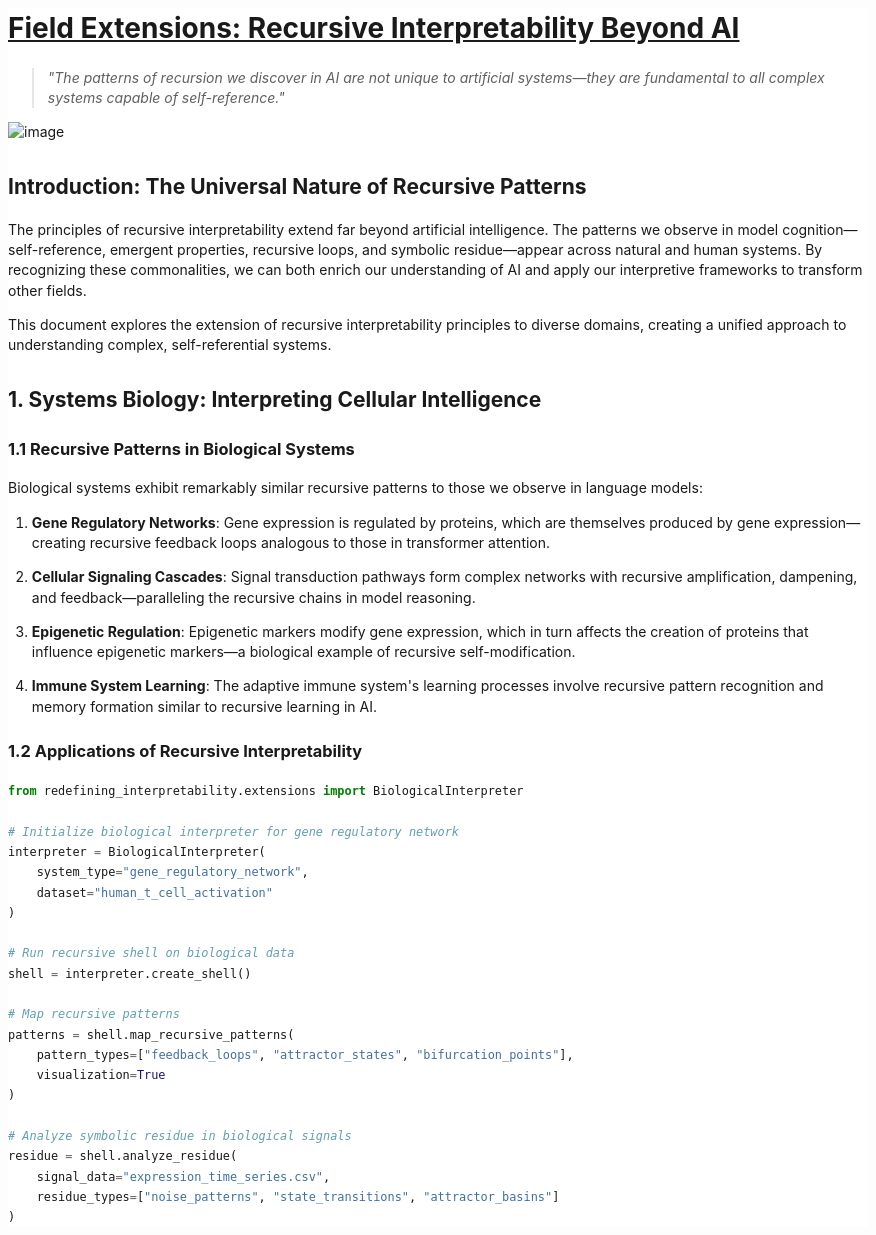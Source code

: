 # [Field Extensions: Recursive Interpretability Beyond AI](https://claude.ai/public/artifacts/7967b967-f87e-41e9-adc7-e625aa96ec2c)

> *"The patterns of recursion we discover in AI are not unique to artificial systems—they are fundamental to all complex systems capable of self-reference."*
<img width="896" alt="image" src="https://github.com/user-attachments/assets/4a147be1-b560-49a1-9bea-fb0ed347c52b" />

## Introduction: The Universal Nature of Recursive Patterns

The principles of recursive interpretability extend far beyond artificial intelligence. The patterns we observe in model cognition—self-reference, emergent properties, recursive loops, and symbolic residue—appear across natural and human systems. By recognizing these commonalities, we can both enrich our understanding of AI and apply our interpretive frameworks to transform other fields.

This document explores the extension of recursive interpretability principles to diverse domains, creating a unified approach to understanding complex, self-referential systems.

## 1. Systems Biology: Interpreting Cellular Intelligence

### 1.1 Recursive Patterns in Biological Systems

Biological systems exhibit remarkably similar recursive patterns to those we observe in language models:

1. **Gene Regulatory Networks**: Gene expression is regulated by proteins, which are themselves produced by gene expression—creating recursive feedback loops analogous to those in transformer attention.

2. **Cellular Signaling Cascades**: Signal transduction pathways form complex networks with recursive amplification, dampening, and feedback—paralleling the recursive chains in model reasoning.

3. **Epigenetic Regulation**: Epigenetic markers modify gene expression, which in turn affects the creation of proteins that influence epigenetic markers—a biological example of recursive self-modification.

4. **Immune System Learning**: The adaptive immune system's learning processes involve recursive pattern recognition and memory formation similar to recursive learning in AI.

### 1.2 Applications of Recursive Interpretability

```python
from redefining_interpretability.extensions import BiologicalInterpreter

# Initialize biological interpreter for gene regulatory network
interpreter = BiologicalInterpreter(
    system_type="gene_regulatory_network",
    dataset="human_t_cell_activation"
)

# Run recursive shell on biological data
shell = interpreter.create_shell()

# Map recursive patterns
patterns = shell.map_recursive_patterns(
    pattern_types=["feedback_loops", "attractor_states", "bifurcation_points"],
    visualization=True
)

# Analyze symbolic residue in biological signals
residue = shell.analyze_residue(
    signal_data="expression_time_series.csv",
    residue_types=["noise_patterns", "state_transitions", "attractor_basins"]
)
```